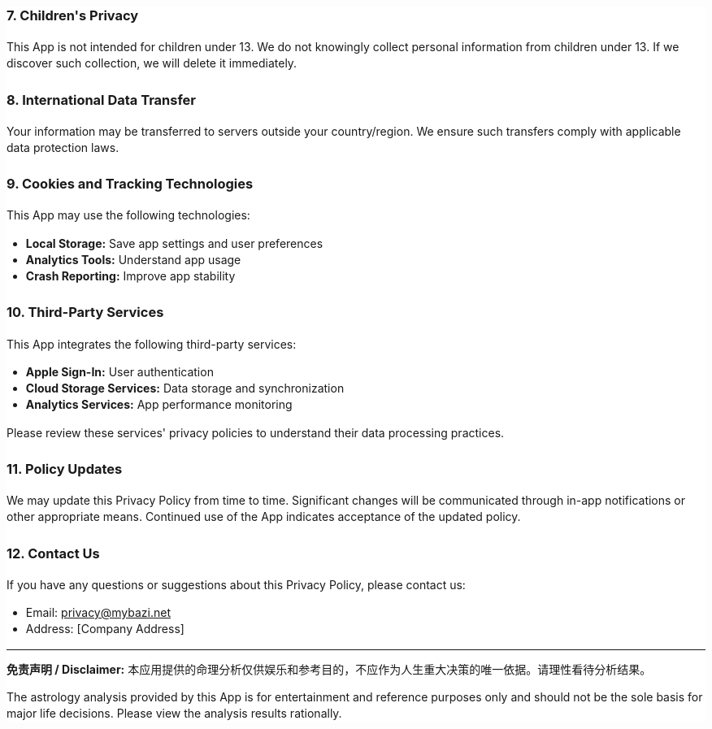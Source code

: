 ### 7. Children's Privacy

This App is not intended for children under 13. We do not knowingly collect personal information from children under 13. If we discover such collection, we will delete it immediately.

### 8. International Data Transfer

Your information may be transferred to servers outside your country/region. We ensure such transfers comply with applicable data protection laws.

### 9. Cookies and Tracking Technologies

This App may use the following technologies:

- **Local Storage:** Save app settings and user preferences
- **Analytics Tools:** Understand app usage
- **Crash Reporting:** Improve app stability

### 10. Third-Party Services

This App integrates the following third-party services:

- **Apple Sign-In:** User authentication
- **Cloud Storage Services:** Data storage and synchronization
- **Analytics Services:** App performance monitoring

Please review these services' privacy policies to understand their data processing practices.

### 11. Policy Updates

We may update this Privacy Policy from time to time. Significant changes will be communicated through in-app notifications or other appropriate means. Continued use of the App indicates acceptance of the updated policy.

### 12. Contact Us

If you have any questions or suggestions about this Privacy Policy, please contact us:

- Email: privacy@mybazi.net
- Address: [Company Address]

---

**免责声明 / Disclaimer:**
本应用提供的命理分析仅供娱乐和参考目的，不应作为人生重大决策的唯一依据。请理性看待分析结果。

The astrology analysis provided by this App is for entertainment and reference purposes only and should not be the sole basis for major life decisions. Please view the analysis results rationally.